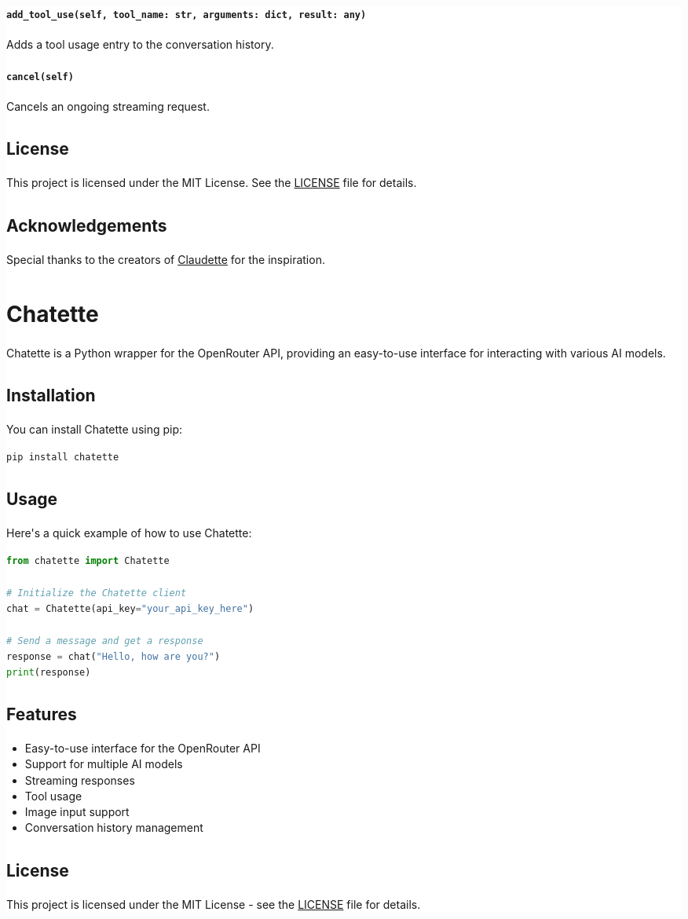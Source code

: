 #### `add_tool_use(self, tool_name: str, arguments: dict, result: any)`

Adds a tool usage entry to the conversation history.

#### `cancel(self)`

Cancels an ongoing streaming request.

## License

This project is licensed under the MIT License. See the [LICENSE](LICENSE) file for details.

## Acknowledgements

Special thanks to the creators of [Claudette](https://claudette.answer.ai/) for the inspiration.
# Chatette

Chatette is a Python wrapper for the OpenRouter API, providing an easy-to-use interface for interacting with various AI models.

## Installation

You can install Chatette using pip:

```
pip install chatette
```

## Usage

Here's a quick example of how to use Chatette:

```python
from chatette import Chatette

# Initialize the Chatette client
chat = Chatette(api_key="your_api_key_here")

# Send a message and get a response
response = chat("Hello, how are you?")
print(response)
```

## Features

- Easy-to-use interface for the OpenRouter API
- Support for multiple AI models
- Streaming responses
- Tool usage
- Image input support
- Conversation history management

## License

This project is licensed under the MIT License - see the [LICENSE](LICENSE) file for details.
